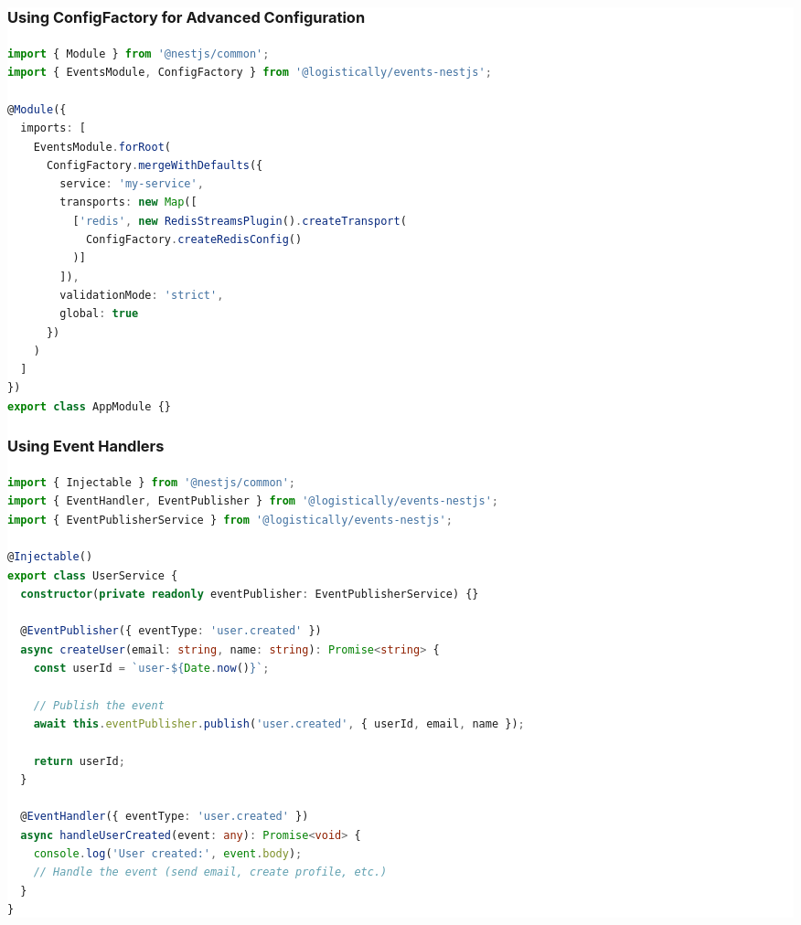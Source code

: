 ### Using ConfigFactory for Advanced Configuration

```typescript
import { Module } from '@nestjs/common';
import { EventsModule, ConfigFactory } from '@logistically/events-nestjs';

@Module({
  imports: [
    EventsModule.forRoot(
      ConfigFactory.mergeWithDefaults({
        service: 'my-service',
        transports: new Map([
          ['redis', new RedisStreamsPlugin().createTransport(
            ConfigFactory.createRedisConfig()
          )]
        ]),
        validationMode: 'strict',
        global: true
      })
    )
  ]
})
export class AppModule {}
```

### Using Event Handlers

```typescript
import { Injectable } from '@nestjs/common';
import { EventHandler, EventPublisher } from '@logistically/events-nestjs';
import { EventPublisherService } from '@logistically/events-nestjs';

@Injectable()
export class UserService {
  constructor(private readonly eventPublisher: EventPublisherService) {}

  @EventPublisher({ eventType: 'user.created' })
  async createUser(email: string, name: string): Promise<string> {
    const userId = `user-${Date.now()}`;
    
    // Publish the event
    await this.eventPublisher.publish('user.created', { userId, email, name });
    
    return userId;
  }

  @EventHandler({ eventType: 'user.created' })
  async handleUserCreated(event: any): Promise<void> {
    console.log('User created:', event.body);
    // Handle the event (send email, create profile, etc.)
  }
}
```
